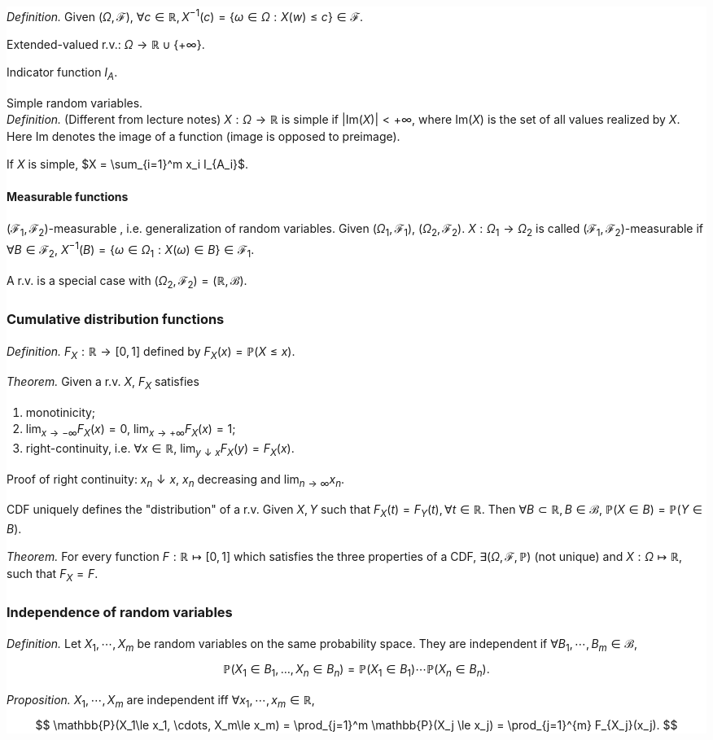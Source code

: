 *Definition.*
Given $(\Omega, \mathcal{F})$, $\forall c \in \mathbb{R}, X^{-1}(c) = \lbrace \omega \in \Omega: X(w) \le c\rbrace \in \mathcal{F}$.

Extended-valued r.v.: $\Omega \rightarrow \mathbb{R}\cup \lbrace +\infty\rbrace$.

Indicator function $I_A$.

Simple random variables.  
*Definition.* (Different from lecture notes) $X: \Omega \rightarrow \mathbb{R}$ is simple if $\lvert\text{Im}(X)\rvert < +\infty$, where $\text{Im}(X)$ is the set of all values realized by $X$. Here $\text{Im}$ denotes the image of a function (image is opposed to preimage).

If $X$ is simple, $X = \sum_{i=1}^m x_i I_{A_i}$.

#### Measurable functions

$(\mathcal{F}_1, \mathcal{F}_2)$-measurable , i.e. generalization of random variables. Given $(\Omega_1, \mathcal{F}_1)$, $(\Omega_2, \mathcal{F}_2)$. $X: \Omega_1 \rightarrow \Omega_2$ is called $(\mathcal{F}_1, \mathcal{F}_2)$-measurable if $\forall B \in \mathcal{F}_2$, $X^{-1}(B) = \lbrace \omega \in \Omega_1: X(\omega) \in B\rbrace \in \mathcal{F}_1$.

A r.v. is a special case with $(\Omega_2, \mathcal{F}_2) = (\mathbb{R}, \mathcal{B})$.

### Cumulative distribution functions

*Definition.* $F_X: \mathbb{R} \rightarrow [0, 1]$ defined by $F_X(x) = \mathbb{P}(X \le x)$.

*Theorem.* Given a r.v. $X$, $F_X$ satisfies
1. monotinicity;
2. $\lim_{x\rightarrow -\infty} F_X(x) = 0$, $\lim_{x\rightarrow +\infty} F_X(x) = 1$;
3. right-continuity, i.e. $\forall x\in \mathbb{R}$, $\lim_{y\downarrow x} F_X(y) = F_X(x)$.

Proof of right continuity: $x_n \downarrow x$, $x_n$ decreasing and $\lim_{n\rightarrow \infty} x_n$.

CDF uniquely defines the "distribution" of a r.v.
Given $X, Y$ such that $F_X(t) = F_Y(t), \forall t \in \mathbb{R}$. Then $\forall B \subset \mathbb{R}, B \in \mathcal{B}$, $\mathbb{P}(X\in B) = \mathbb{P}(Y\in B)$.

*Theorem.* For every function $F: \mathbb{R} \mapsto [0, 1]$ which satisfies the three properties of a CDF, $\exists (\Omega, \mathcal{F}, \mathbb{P})$ (not unique) and $X: \Omega \mapsto \mathbb{R}$, such that $F_X = F$.

### Independence of random variables

*Definition.* Let $X_1, \cdots, X_m$ be random variables on the same probability space. They are independent if $\forall B_1, \cdots, B_m \in \mathcal{B}$, 
$$
\mathbb{P}\left(X_{1} \in B_{1}, \ldots, X_{n} \in B_{n}\right)=\mathbb{P}\left(X_{1} \in B_{1}\right) \cdots \mathbb{P}\left(X_{n} \in B_{n}\right).
$$

*Proposition.* $X_1, \cdots, X_m$ are independent iff $\forall x_1, \cdots, x_m \in \mathbb{R}$, 
$$
\mathbb{P}(X_1\le x_1, \cdots, X_m\le x_m) = \prod_{j=1}^m \mathbb{P}(X_j \le x_j) = \prod_{j=1}^{m} F_{X_j}(x_j).
$$
